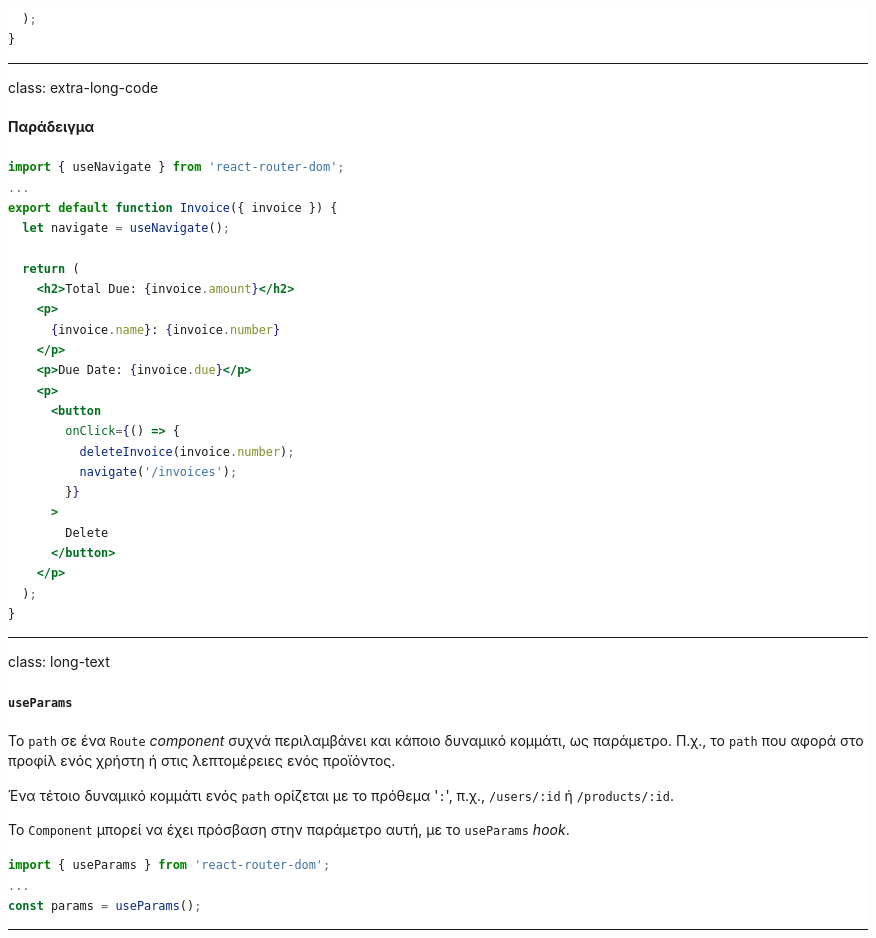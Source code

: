 ```jsx
  );
}

```

---
class: extra-long-code

#### Παράδειγμα

```jsx
import { useNavigate } from 'react-router-dom';
...
export default function Invoice({ invoice }) {
  let navigate = useNavigate();

  return (
    <h2>Total Due: {invoice.amount}</h2>
    <p>
      {invoice.name}: {invoice.number}
    </p>
    <p>Due Date: {invoice.due}</p>
    <p>
      <button
        onClick={() => {
          deleteInvoice(invoice.number);
          navigate('/invoices');
        }}
      >
        Delete
      </button>
    </p>
  );
}

```

---
class: long-text

#### `useParams`

Το `path` σε ένα `Route` _component_ συχνά περιλαμβάνει και κάποιο δυναμικό κομμάτι, ως παράμετρο. Π.χ., το `path` που αφορά στο προφίλ ενός χρήστη ή στις λεπτομέρειες ενός προϊόντος.

Ένα τέτοιο δυναμικό κομμάτι ενός `path` ορίζεται με το πρόθεμα '`:`',
π.χ., `/users/:id` ή `/products/:id`.

Το `Component` μπορεί να έχει πρόσβαση στην παράμετρο αυτή, με το `useParams` _hook_.

```jsx
import { useParams } from 'react-router-dom';
...
const params = useParams();

```

---